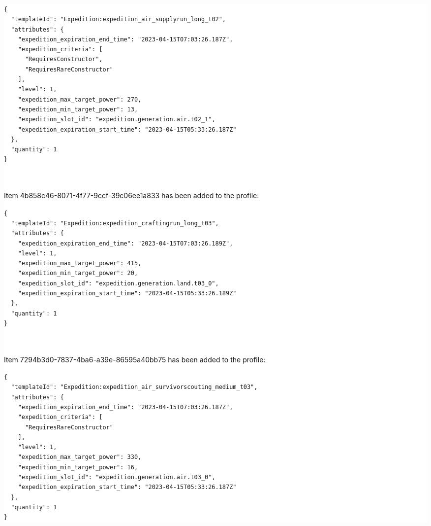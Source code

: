 ```
{
  "templateId": "Expedition:expedition_air_supplyrun_long_t02",
  "attributes": {
    "expedition_expiration_end_time": "2023-04-15T07:03:26.187Z",
    "expedition_criteria": [
      "RequiresConstructor",
      "RequiresRareConstructor"
    ],
    "level": 1,
    "expedition_max_target_power": 270,
    "expedition_min_target_power": 13,
    "expedition_slot_id": "expedition.generation.air.t02_1",
    "expedition_expiration_start_time": "2023-04-15T05:33:26.187Z"
  },
  "quantity": 1
}
```

<br><br>
Item 4b858c46-8071-4f77-9ccf-39c06ee1a833 has been added to the profile:

```
{
  "templateId": "Expedition:expedition_craftingrun_long_t03",
  "attributes": {
    "expedition_expiration_end_time": "2023-04-15T07:03:26.189Z",
    "level": 1,
    "expedition_max_target_power": 415,
    "expedition_min_target_power": 20,
    "expedition_slot_id": "expedition.generation.land.t03_0",
    "expedition_expiration_start_time": "2023-04-15T05:33:26.189Z"
  },
  "quantity": 1
}
```

<br><br>
Item 7294b3d0-7837-4ba6-a39e-86595a40bb75 has been added to the profile:

```
{
  "templateId": "Expedition:expedition_air_survivorscouting_medium_t03",
  "attributes": {
    "expedition_expiration_end_time": "2023-04-15T07:03:26.187Z",
    "expedition_criteria": [
      "RequiresRareConstructor"
    ],
    "level": 1,
    "expedition_max_target_power": 330,
    "expedition_min_target_power": 16,
    "expedition_slot_id": "expedition.generation.air.t03_0",
    "expedition_expiration_start_time": "2023-04-15T05:33:26.187Z"
  },
  "quantity": 1
}
```
